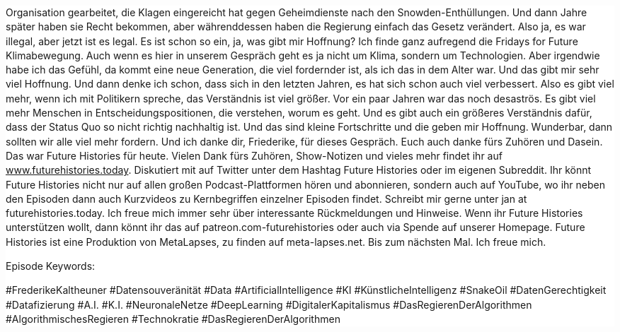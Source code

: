 Organisation gearbeitet, die Klagen eingereicht hat gegen Geheimdienste nach den Snowden-Enthüllungen. Und dann Jahre später haben sie Recht bekommen, aber währenddessen haben die Regierung einfach das Gesetz verändert. Also ja, es war illegal, aber jetzt ist es legal. Es ist schon so ein, ja, was gibt mir Hoffnung? Ich finde ganz aufregend die Fridays for Future Klimabewegung. Auch wenn es hier in unserem Gespräch geht es ja nicht um Klima, sondern um Technologien. Aber irgendwie habe ich das Gefühl, da kommt eine neue Generation, die viel fordernder ist, als ich das in dem Alter war. Und das gibt mir sehr viel Hoffnung. Und dann denke ich schon, dass sich in den letzten Jahren, es hat sich schon auch viel verbessert. Also es gibt viel mehr, wenn ich mit Politikern spreche, das Verständnis ist viel größer. Vor ein paar Jahren war das noch desaströs. Es gibt viel mehr Menschen in Entscheidungspositionen, die verstehen, worum es geht. Und es gibt auch ein größeres Verständnis dafür, dass der Status Quo so nicht richtig nachhaltig ist. Und das sind kleine Fortschritte und die geben mir Hoffnung. Wunderbar, dann sollten wir alle viel mehr fordern. Und ich danke dir, Friederike, für dieses Gespräch. Euch auch danke fürs Zuhören und Dasein. Das war Future Histories für heute. Vielen Dank fürs Zuhören, Show-Notizen und vieles mehr findet ihr auf www.futurehistories.today. Diskutiert mit auf Twitter unter dem Hashtag Future Histories oder im eigenen Subreddit. Ihr könnt Future Histories nicht nur auf allen großen Podcast-Plattformen hören und abonnieren, sondern auch auf YouTube, wo ihr neben den Episoden dann auch Kurzvideos zu Kernbegriffen einzelner Episoden findet. Schreibt mir gerne unter jan at futurehistories.today. Ich freue mich immer sehr über interessante Rückmeldungen und Hinweise. Wenn ihr Future Histories unterstützen wollt, dann könnt ihr das auf patreon.com-futurehistories oder auch via Spende auf unserer Homepage. Future Histories ist eine Produktion von MetaLapses, zu finden auf meta-lapses.net. Bis zum nächsten Mal. Ich freue mich. 

Episode Keywords:

#FrederikeKaltheuner #Datensouveränität #Data #ArtificialIntelligence #KI #KünstlicheIntelligenz #SnakeOil #DatenGerechtigkeit #Datafizierung #A.I. #K.I. #NeuronaleNetze #DeepLearning #DigitalerKapitalismus #DasRegierenDerAlgorithmen #AlgorithmischesRegieren #Technokratie #DasRegierenDerAlgorithmen
